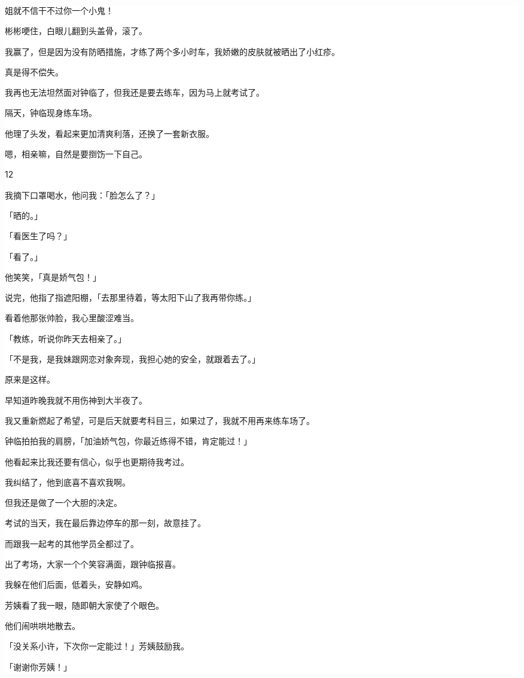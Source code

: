 姐就不信干不过你一个小鬼！

彬彬哽住，白眼儿翻到头盖骨，滚了。

我赢了，但是因为没有防晒措施，才练了两个多小时车，我娇嫩的皮肤就被晒出了小红疹。

真是得不偿失。

我再也无法坦然面对钟临了，但我还是要去练车，因为马上就考试了。

隔天，钟临现身练车场。

他理了头发，看起来更加清爽利落，还换了一套新衣服。

嗯，相亲嘛，自然是要捯饬一下自己。

12

我摘下口罩喝水，他问我：「脸怎么了？」

「晒的。」

「看医生了吗？」

「看了。」

他笑笑，「真是娇气包！」

说完，他指了指遮阳棚，「去那里待着，等太阳下山了我再带你练。」

看着他那张帅脸，我心里酸涩难当。

「教练，听说你昨天去相亲了。」

「不是我，是我妹跟网恋对象奔现，我担心她的安全，就跟着去了。」

原来是这样。

早知道昨晚我就不用伤神到大半夜了。

我又重新燃起了希望，可是后天就要考科目三，如果过了，我就不用再来练车场了。

钟临拍拍我的肩膀，「加油娇气包，你最近练得不错，肯定能过！」

他看起来比我还要有信心，似乎也更期待我考过。

我纠结了，他到底喜不喜欢我啊。

但我还是做了一个大胆的决定。

考试的当天，我在最后靠边停车的那一刻，故意挂了。

而跟我一起考的其他学员全都过了。

出了考场，大家一个个笑容满面，跟钟临报喜。

我躲在他们后面，低着头，安静如鸡。

芳姨看了我一眼，随即朝大家使了个眼色。

他们闹哄哄地散去。

「没关系小许，下次你一定能过！」芳姨鼓励我。

「谢谢你芳姨！」
